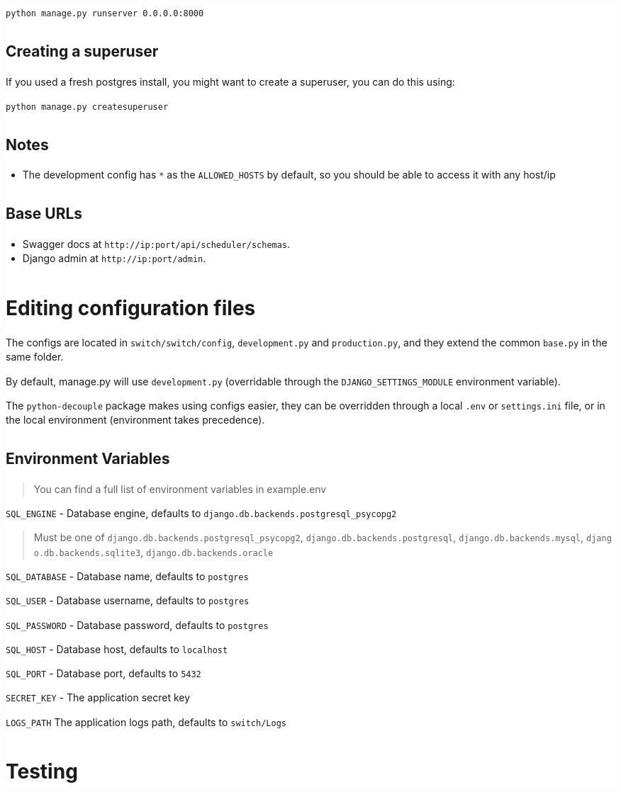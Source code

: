 ```
python manage.py runserver 0.0.0.0:8000
```

## Creating a superuser

If you used a fresh postgres install, you might want to create a superuser, you can do this using:
```
python manage.py createsuperuser
```

## Notes
  - The development config has `*` as the `ALLOWED_HOSTS` by default, so you should be able to access it with any host/ip

## Base URLs

  - Swagger docs at `http://ip:port/api/scheduler/schemas`.
  - Django admin at `http://ip:port/admin`.

# Editing configuration files

The configs are located in `switch/switch/config`, `development.py` and `production.py`, and they extend the common `base.py` in the same folder.

By default, manage.py will use `development.py` (overridable through the `DJANGO_SETTINGS_MODULE` environment variable).

The `python-decouple` package makes using configs easier, they can be overridden through a local `.env` or `settings.ini` file, or in the local environment (environment takes precedence).

## Environment Variables

> You can find a full list of environment variables in example.env

`SQL_ENGINE` - Database engine, defaults to `django.db.backends.postgresql_psycopg2`

>Must be one of `django.db.backends.postgresql_psycopg2`, `django.db.backends.postgresql`, `django.db.backends.mysql`, `django.db.backends.sqlite3`, `django.db.backends.oracle`

`SQL_DATABASE` - Database name, defaults to `postgres`

`SQL_USER` - Database username, defaults to `postgres`

`SQL_PASSWORD` - Database password, defaults to `postgres`

`SQL_HOST` - Database host, defaults to `localhost`

`SQL_PORT` - Database port, defaults to `5432`

`SECRET_KEY` - The application secret key

`LOGS_PATH` The application logs path, defaults to `switch/Logs`


# Testing
